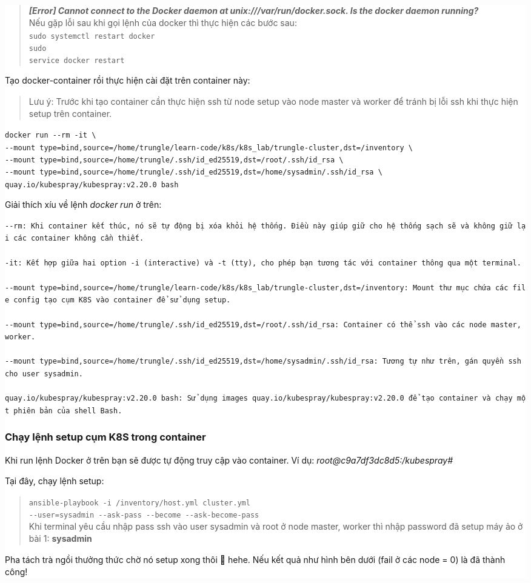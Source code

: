 >***[Error] Cannot connect to the Docker daemon at unix:///var/run/docker.sock. Is the docker daemon running?***<br>
Nếu gặp lỗi sau khi gọi lệnh của docker thì thực hiện các bước sau:<br> <code>sudo systemctl restart docker<br>sudo service docker restart</code>

Tạo docker-container rồi thực hiện cài đặt trên container này:
>Lưu ý: Trước khi tạo container cần thực hiện ssh từ node setup vào node master và worker để tránh bị lỗi ssh khi thực hiện setup trên container.

```shell
docker run --rm -it \
--mount type=bind,source=/home/trungle/learn-code/k8s/k8s_lab/trungle-cluster,dst=/inventory \
--mount type=bind,source=/home/trungle/.ssh/id_ed25519,dst=/root/.ssh/id_rsa \
--mount type=bind,source=/home/trungle/.ssh/id_ed25519,dst=/home/sysadmin/.ssh/id_rsa \
quay.io/kubespray/kubespray:v2.20.0 bash
```
Giải thích xíu về  lệnh *docker run* ở trên:

    --rm: Khi container kết thúc, nó sẽ tự động bị xóa khỏi hệ thống. Điều này giúp giữ cho hệ thống sạch sẽ và không giữ lại các container không cần thiết.

    -it: Kết hợp giữa hai option -i (interactive) và -t (tty), cho phép bạn tương tác với container thông qua một terminal.

    --mount type=bind,source=/home/trungle/learn-code/k8s/k8s_lab/trungle-cluster,dst=/inventory: Mount thư mục chứa các file config tạo cụm K8S vào container để sử dụng setup.

    --mount type=bind,source=/home/trungle/.ssh/id_ed25519,dst=/root/.ssh/id_rsa: Container có thể ssh vào các node master, worker.

    --mount type=bind,source=/home/trungle/.ssh/id_ed25519,dst=/home/sysadmin/.ssh/id_rsa: Tương tự như trên, gán quyền ssh cho user sysadmin.

    quay.io/kubespray/kubespray:v2.20.0 bash: Sử dụng images quay.io/kubespray/kubespray:v2.20.0 để tạo container và chạy một phiên bản của shell Bash.

### Chạy lệnh setup cụm K8S trong container
Khi run lệnh Docker ở trên bạn sẽ được tự động truy cập vào container. Ví dụ: *root@c9a7df3dc8d5:/kubespray#*

Tại đây, chạy lệnh setup:
><code>ansible-playbook -i /inventory/host.yml cluster.yml --user=sysadmin --ask-pass --become --ask-become-pass</code><br>
Khi terminal yêu cầu nhập pass ssh vào user sysadmin và root ở node master, worker thì nhập password đã setup máy ảo ở bài 1: **sysadmin**

Pha tách trà ngồi thưởng thức chờ nó setup xong thôi 🍵 hehe. Nếu kết quả như hình bên dưới (fail ở các node = 0) là đã thành công!